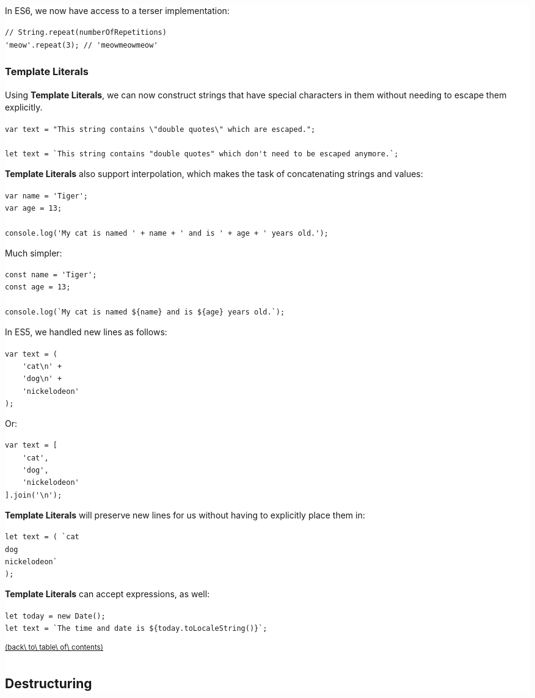 In ES6, we now have access to a terser implementation:

    // String.repeat(numberOfRepetitions)
    'meow'.repeat(3); // 'meowmeowmeow'

### Template Literals

Using **Template Literals**, we can now construct strings that have special characters in them without needing to escape them explicitly.

    var text = "This string contains \"double quotes\" which are escaped.";

    let text = `This string contains "double quotes" which don't need to be escaped anymore.`;

**Template Literals** also support interpolation, which makes the task of concatenating strings and values:

    var name = 'Tiger';
    var age = 13;

    console.log('My cat is named ' + name + ' and is ' + age + ' years old.');

Much simpler:

    const name = 'Tiger';
    const age = 13;

    console.log(`My cat is named ${name} and is ${age} years old.`);

In ES5, we handled new lines as follows:

    var text = (
        'cat\n' +
        'dog\n' +
        'nickelodeon'
    );

Or:

    var text = [
        'cat',
        'dog',
        'nickelodeon'
    ].join('\n');

**Template Literals** will preserve new lines for us without having to explicitly place them in:

    let text = ( `cat
    dog
    nickelodeon`
    );

**Template Literals** can accept expressions, as well:

    let today = new Date();
    let text = `The time and date is ${today.toLocaleString()}`;

<sup>[(back\ to\ table\ of\ contents)](#table-of-contents)</sup>

## Destructuring
